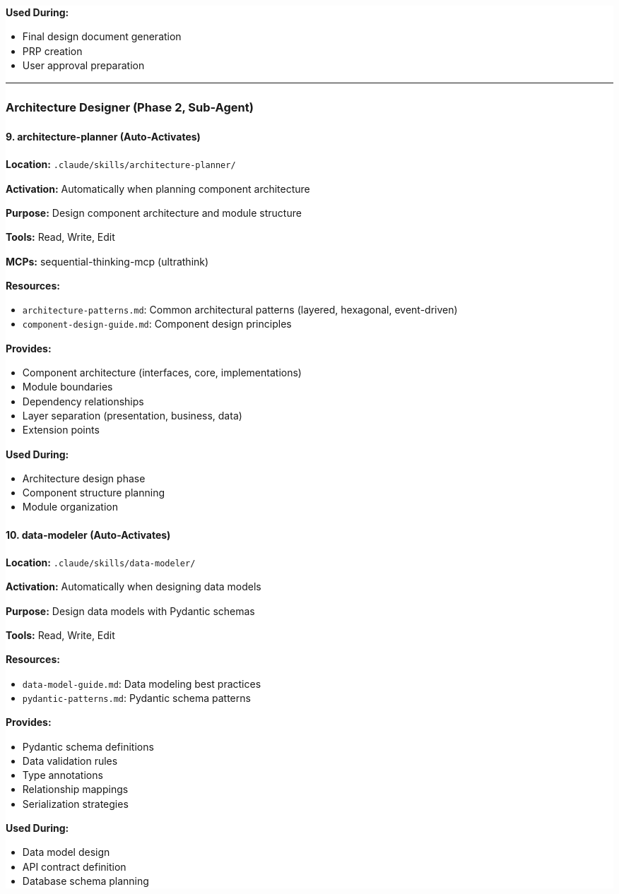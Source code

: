 **Used During:**
- Final design document generation
- PRP creation
- User approval preparation

---

### Architecture Designer (Phase 2, Sub-Agent)

#### 9. architecture-planner (Auto-Activates)
**Location:** `.claude/skills/architecture-planner/`

**Activation:** Automatically when planning component architecture

**Purpose:** Design component architecture and module structure

**Tools:** Read, Write, Edit

**MCPs:** sequential-thinking-mcp (ultrathink)

**Resources:**
- `architecture-patterns.md`: Common architectural patterns (layered, hexagonal, event-driven)
- `component-design-guide.md`: Component design principles

**Provides:**
- Component architecture (interfaces, core, implementations)
- Module boundaries
- Dependency relationships
- Layer separation (presentation, business, data)
- Extension points

**Used During:**
- Architecture design phase
- Component structure planning
- Module organization

#### 10. data-modeler (Auto-Activates)
**Location:** `.claude/skills/data-modeler/`

**Activation:** Automatically when designing data models

**Purpose:** Design data models with Pydantic schemas

**Tools:** Read, Write, Edit

**Resources:**
- `data-model-guide.md`: Data modeling best practices
- `pydantic-patterns.md`: Pydantic schema patterns

**Provides:**
- Pydantic schema definitions
- Data validation rules
- Type annotations
- Relationship mappings
- Serialization strategies

**Used During:**
- Data model design
- API contract definition
- Database schema planning

